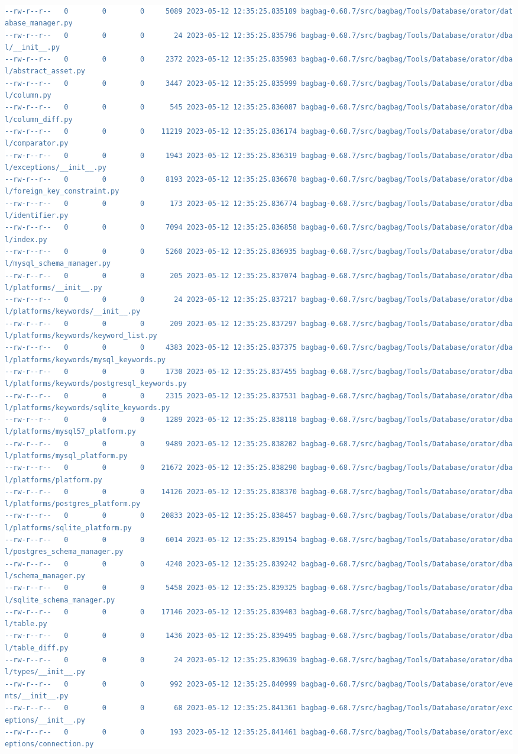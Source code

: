```diff
--rw-r--r--   0        0        0     5089 2023-05-12 12:35:25.835189 bagbag-0.68.7/src/bagbag/Tools/Database/orator/database_manager.py
--rw-r--r--   0        0        0       24 2023-05-12 12:35:25.835796 bagbag-0.68.7/src/bagbag/Tools/Database/orator/dbal/__init__.py
--rw-r--r--   0        0        0     2372 2023-05-12 12:35:25.835903 bagbag-0.68.7/src/bagbag/Tools/Database/orator/dbal/abstract_asset.py
--rw-r--r--   0        0        0     3447 2023-05-12 12:35:25.835999 bagbag-0.68.7/src/bagbag/Tools/Database/orator/dbal/column.py
--rw-r--r--   0        0        0      545 2023-05-12 12:35:25.836087 bagbag-0.68.7/src/bagbag/Tools/Database/orator/dbal/column_diff.py
--rw-r--r--   0        0        0    11219 2023-05-12 12:35:25.836174 bagbag-0.68.7/src/bagbag/Tools/Database/orator/dbal/comparator.py
--rw-r--r--   0        0        0     1943 2023-05-12 12:35:25.836319 bagbag-0.68.7/src/bagbag/Tools/Database/orator/dbal/exceptions/__init__.py
--rw-r--r--   0        0        0     8193 2023-05-12 12:35:25.836678 bagbag-0.68.7/src/bagbag/Tools/Database/orator/dbal/foreign_key_constraint.py
--rw-r--r--   0        0        0      173 2023-05-12 12:35:25.836774 bagbag-0.68.7/src/bagbag/Tools/Database/orator/dbal/identifier.py
--rw-r--r--   0        0        0     7094 2023-05-12 12:35:25.836858 bagbag-0.68.7/src/bagbag/Tools/Database/orator/dbal/index.py
--rw-r--r--   0        0        0     5260 2023-05-12 12:35:25.836935 bagbag-0.68.7/src/bagbag/Tools/Database/orator/dbal/mysql_schema_manager.py
--rw-r--r--   0        0        0      205 2023-05-12 12:35:25.837074 bagbag-0.68.7/src/bagbag/Tools/Database/orator/dbal/platforms/__init__.py
--rw-r--r--   0        0        0       24 2023-05-12 12:35:25.837217 bagbag-0.68.7/src/bagbag/Tools/Database/orator/dbal/platforms/keywords/__init__.py
--rw-r--r--   0        0        0      209 2023-05-12 12:35:25.837297 bagbag-0.68.7/src/bagbag/Tools/Database/orator/dbal/platforms/keywords/keyword_list.py
--rw-r--r--   0        0        0     4383 2023-05-12 12:35:25.837375 bagbag-0.68.7/src/bagbag/Tools/Database/orator/dbal/platforms/keywords/mysql_keywords.py
--rw-r--r--   0        0        0     1730 2023-05-12 12:35:25.837455 bagbag-0.68.7/src/bagbag/Tools/Database/orator/dbal/platforms/keywords/postgresql_keywords.py
--rw-r--r--   0        0        0     2315 2023-05-12 12:35:25.837531 bagbag-0.68.7/src/bagbag/Tools/Database/orator/dbal/platforms/keywords/sqlite_keywords.py
--rw-r--r--   0        0        0     1289 2023-05-12 12:35:25.838118 bagbag-0.68.7/src/bagbag/Tools/Database/orator/dbal/platforms/mysql57_platform.py
--rw-r--r--   0        0        0     9489 2023-05-12 12:35:25.838202 bagbag-0.68.7/src/bagbag/Tools/Database/orator/dbal/platforms/mysql_platform.py
--rw-r--r--   0        0        0    21672 2023-05-12 12:35:25.838290 bagbag-0.68.7/src/bagbag/Tools/Database/orator/dbal/platforms/platform.py
--rw-r--r--   0        0        0    14126 2023-05-12 12:35:25.838370 bagbag-0.68.7/src/bagbag/Tools/Database/orator/dbal/platforms/postgres_platform.py
--rw-r--r--   0        0        0    20833 2023-05-12 12:35:25.838457 bagbag-0.68.7/src/bagbag/Tools/Database/orator/dbal/platforms/sqlite_platform.py
--rw-r--r--   0        0        0     6014 2023-05-12 12:35:25.839154 bagbag-0.68.7/src/bagbag/Tools/Database/orator/dbal/postgres_schema_manager.py
--rw-r--r--   0        0        0     4240 2023-05-12 12:35:25.839242 bagbag-0.68.7/src/bagbag/Tools/Database/orator/dbal/schema_manager.py
--rw-r--r--   0        0        0     5458 2023-05-12 12:35:25.839325 bagbag-0.68.7/src/bagbag/Tools/Database/orator/dbal/sqlite_schema_manager.py
--rw-r--r--   0        0        0    17146 2023-05-12 12:35:25.839403 bagbag-0.68.7/src/bagbag/Tools/Database/orator/dbal/table.py
--rw-r--r--   0        0        0     1436 2023-05-12 12:35:25.839495 bagbag-0.68.7/src/bagbag/Tools/Database/orator/dbal/table_diff.py
--rw-r--r--   0        0        0       24 2023-05-12 12:35:25.839639 bagbag-0.68.7/src/bagbag/Tools/Database/orator/dbal/types/__init__.py
--rw-r--r--   0        0        0      992 2023-05-12 12:35:25.840999 bagbag-0.68.7/src/bagbag/Tools/Database/orator/events/__init__.py
--rw-r--r--   0        0        0       68 2023-05-12 12:35:25.841361 bagbag-0.68.7/src/bagbag/Tools/Database/orator/exceptions/__init__.py
--rw-r--r--   0        0        0      193 2023-05-12 12:35:25.841461 bagbag-0.68.7/src/bagbag/Tools/Database/orator/exceptions/connection.py
```